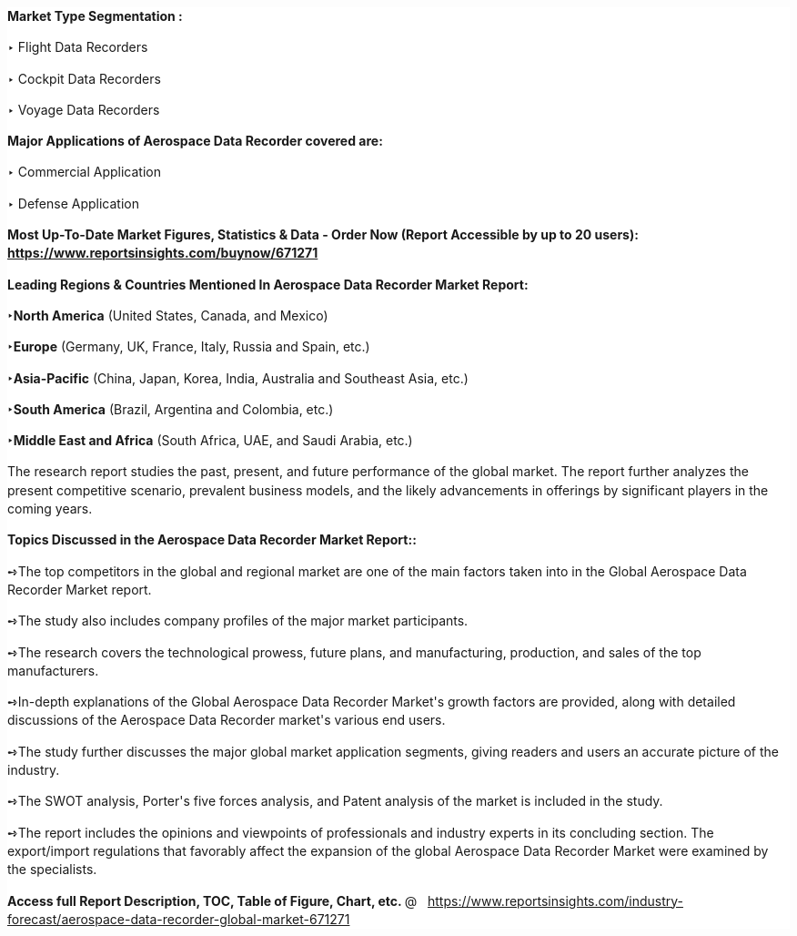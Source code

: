 <strong>Market Type Segmentation :</strong>

‣ Flight Data Recorders

‣ Cockpit Data Recorders

‣ Voyage Data Recorders

<strong>Major Applications of Aerospace Data Recorder covered are:</strong>

‣ Commercial Application

‣  Defense Application

<strong>Most Up-To-Date Market Figures, Statistics & Data - Order Now (Report Accessible by up to 20 users): <a href=https://www.reportsinsights.com/buynow/671271>https://www.reportsinsights.com/buynow/671271</a></strong>

<strong>Leading Regions &amp; Countries Mentioned In Aerospace Data Recorder Market Report:</strong>

<strong>‣North America</strong> (United States, Canada, and Mexico)

<strong>‣Europe</strong> (Germany, UK, France, Italy, Russia and Spain, etc.)

<strong>‣Asia-Pacific</strong> (China, Japan, Korea, India, Australia and Southeast Asia, etc.)

<strong>‣South America</strong> (Brazil, Argentina and Colombia, etc.)

<strong>‣Middle East and Africa</strong> (South Africa, UAE, and Saudi Arabia, etc.)

The research report studies the past, present, and future performance of the global market. The report further analyzes the present competitive scenario, prevalent business models, and the likely advancements in offerings by significant players in the coming years.

<strong>Topics Discussed in the Aerospace Data Recorder Market Report::</strong>

➺The top competitors in the global and regional market are one of the main factors taken into in the Global Aerospace Data Recorder Market report.

➺The study also includes company profiles of the major market participants.

➺The research covers the technological prowess, future plans, and manufacturing, production, and sales of the top manufacturers.

➺In-depth explanations of the Global Aerospace Data Recorder Market's growth factors are provided, along with detailed discussions of the Aerospace Data Recorder market's various end users.

➺The study further discusses the major global market application segments, giving readers and users an accurate picture of the industry.

➺The SWOT analysis, Porter's five forces analysis, and Patent analysis of the market is included in the study.

➺The report includes the opinions and viewpoints of professionals and industry experts in its concluding section. The export/import regulations that favorably affect the expansion of the global Aerospace Data Recorder Market were examined by the specialists.

<strong>Access full Report Description, TOC, Table of Figure, Chart, etc. </strong>@   <a href=https://www.reportsinsights.com/industry-forecast/aerospace-data-recorder-global-market-671271>https://www.reportsinsights.com/industry-forecast/aerospace-data-recorder-global-market-671271</a>
